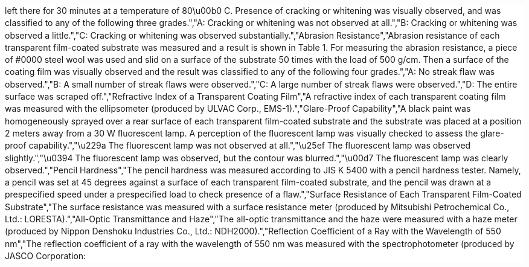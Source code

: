 left there for 30 minutes at a temperature of 80\u00b0 C. Presence of cracking or whitening was visually observed, and was classified to any of the following three grades.","A: Cracking or whitening was not observed at all.","B: Cracking or whitening was observed a little.","C: Cracking or whitening was observed substantially.","Abrasion Resistance","Abrasion resistance of each transparent film-coated substrate was measured and a result is shown in Table 1. For measuring the abrasion resistance, a piece of #0000 steel wool was used and slid on a surface of the substrate 50 times with the load of 500 g\/cm. Then a surface of the coating film was visually observed and the result was classified to any of the following four grades.","A: No streak flaw was observed.","B: A small number of streak flaws were observed.","C: A large number of streak flaws were observed.","D: The entire surface was scraped off.","Refractive Index of a Transparent Coating Film","A refractive index of each transparent coating film was measured with the ellipsometer (produced by ULVAC Corp., EMS-1).","Glare-Proof Capability","A black paint was homogeneously sprayed over a rear surface of each transparent film-coated substrate and the substrate was placed at a position 2 meters away from a 30 W fluorescent lamp. A perception of the fluorescent lamp was visually checked to assess the glare-proof capability.","\u229a The fluorescent lamp was not observed at all.","\u25ef The fluorescent lamp was observed slightly.","\u0394 The fluorescent lamp was observed, but the contour was blurred.","\u00d7 The fluorescent lamp was clearly observed.","Pencil Hardness","The pencil hardness was measured according to JIS K 5400 with a pencil hardness tester. Namely, a pencil was set at 45 degrees against a surface of each transparent film-coated substrate, and the pencil was drawn at a prespecified speed under a prespecified load to check presence of a flaw.","Surface Resistance of Each Transparent Film-Coated Substrate","The surface resistance was measured with a surface resistance meter (produced by Mitsubishi Petrochemical Co., Ltd.: LORESTA).","All-Optic Transmittance and Haze","The all-optic transmittance and the haze were measured with a haze meter (produced by Nippon Denshoku Industries Co., Ltd.: NDH2000).","Reflection Coefficient of a Ray with the Wavelength of 550 nm","The reflection coefficient of a ray with the wavelength of 550 nm was measured with the spectrophotometer (produced by JASCO Corporation:
